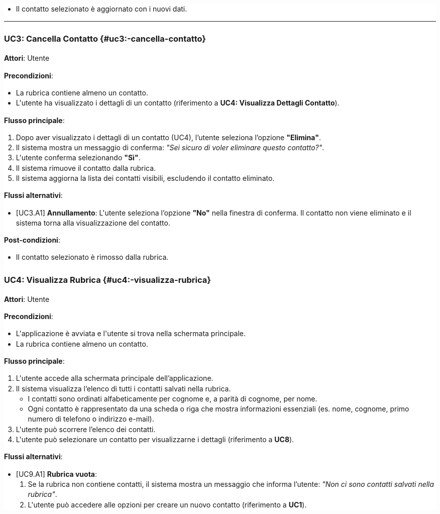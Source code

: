 * Il contatto selezionato è aggiornato con i nuovi dati.

---

### **UC3: Cancella Contatto** {#uc3:-cancella-contatto}

**Attori**: Utente

**Precondizioni**:

* La rubrica contiene almeno un contatto.  
* L'utente ha visualizzato i dettagli di un contatto (riferimento a **UC4: Visualizza Dettagli Contatto**).

**Flusso principale**:

1. Dopo aver visualizzato i dettagli di un contatto (UC4), l’utente seleziona l’opzione **"Elimina"**.  
2. Il sistema mostra un messaggio di conferma: *"Sei sicuro di voler eliminare questo contatto?"*.  
3. L'utente conferma selezionando **"Sì"**.  
4. Il sistema rimuove il contatto dalla rubrica.  
5. Il sistema aggiorna la lista dei contatti visibili, escludendo il contatto eliminato.

**Flussi alternativi**:

* \[UC3.A1\] **Annullamento**: L'utente seleziona l’opzione **"No"** nella finestra di conferma. Il contatto non viene eliminato e il sistema torna alla visualizzazione del contatto.

**Post-condizioni**:

* Il contatto selezionato è rimosso dalla rubrica.

### **UC4: Visualizza Rubrica** {#uc4:-visualizza-rubrica}

**Attori**: Utente

**Precondizioni**:

* L'applicazione è avviata e l'utente si trova nella schermata principale.  
* La rubrica contiene almeno un contatto.

**Flusso principale**:

1. L'utente accede alla schermata principale dell’applicazione.  
2. Il sistema visualizza l’elenco di tutti i contatti salvati nella rubrica.  
   * I contatti sono ordinati alfabeticamente per cognome e, a parità di cognome, per nome.  
   * Ogni contatto è rappresentato da una scheda o riga che mostra informazioni essenziali (es. nome, cognome, primo numero di telefono o indirizzo e-mail).  
3. L'utente può scorrere l’elenco dei contatti.  
4. L'utente può selezionare un contatto per visualizzarne i dettagli (riferimento a **UC8**).

**Flussi alternativi**:

* \[UC9.A1\] **Rubrica vuota**:  
  1. Se la rubrica non contiene contatti, il sistema mostra un messaggio che informa l’utente: *"Non ci sono contatti salvati nella rubrica"*.  
  2. L'utente può accedere alle opzioni per creare un nuovo contatto (riferimento a **UC1**).
